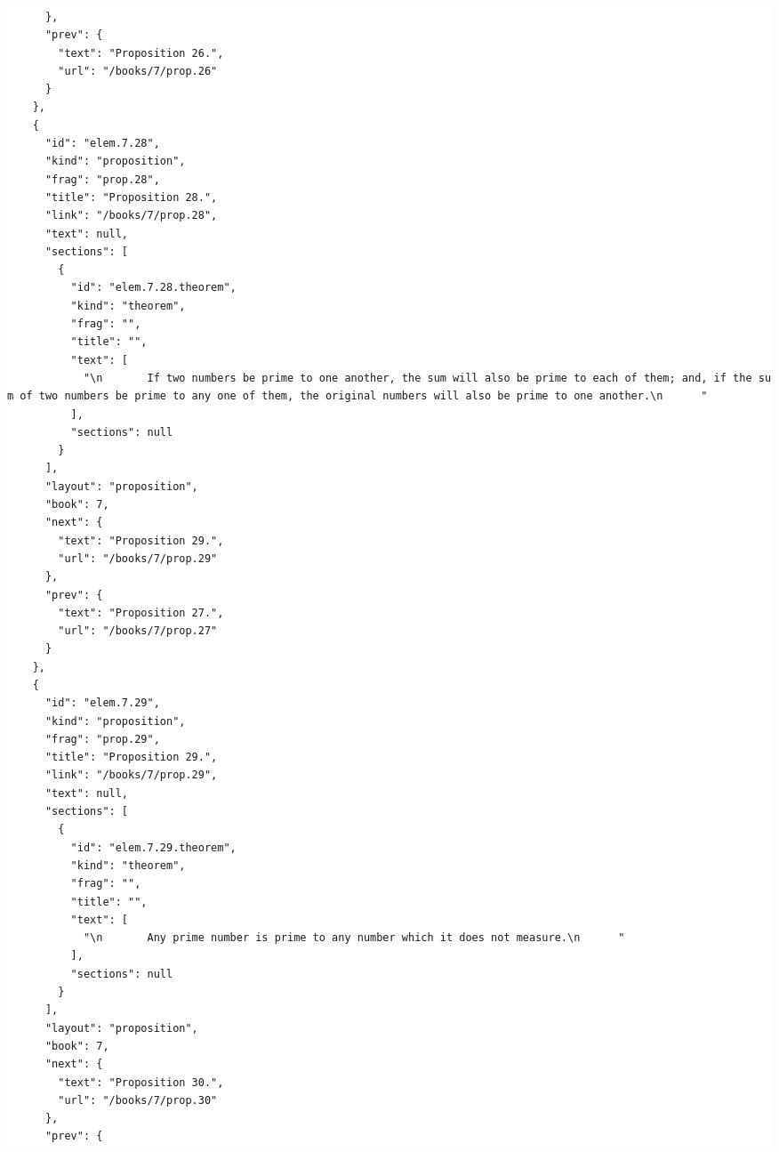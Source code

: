           },
          "prev": {
            "text": "Proposition 26.",
            "url": "/books/7/prop.26"
          }
        },
        {
          "id": "elem.7.28",
          "kind": "proposition",
          "frag": "prop.28",
          "title": "Proposition 28.",
          "link": "/books/7/prop.28",
          "text": null,
          "sections": [
            {
              "id": "elem.7.28.theorem",
              "kind": "theorem",
              "frag": "",
              "title": "",
              "text": [
                "\n       If two numbers be prime to one another, the sum will also be prime to each of them; and, if the sum of two numbers be prime to any one of them, the original numbers will also be prime to one another.\n      "
              ],
              "sections": null
            }
          ],
          "layout": "proposition",
          "book": 7,
          "next": {
            "text": "Proposition 29.",
            "url": "/books/7/prop.29"
          },
          "prev": {
            "text": "Proposition 27.",
            "url": "/books/7/prop.27"
          }
        },
        {
          "id": "elem.7.29",
          "kind": "proposition",
          "frag": "prop.29",
          "title": "Proposition 29.",
          "link": "/books/7/prop.29",
          "text": null,
          "sections": [
            {
              "id": "elem.7.29.theorem",
              "kind": "theorem",
              "frag": "",
              "title": "",
              "text": [
                "\n       Any prime number is prime to any number which it does not measure.\n      "
              ],
              "sections": null
            }
          ],
          "layout": "proposition",
          "book": 7,
          "next": {
            "text": "Proposition 30.",
            "url": "/books/7/prop.30"
          },
          "prev": {